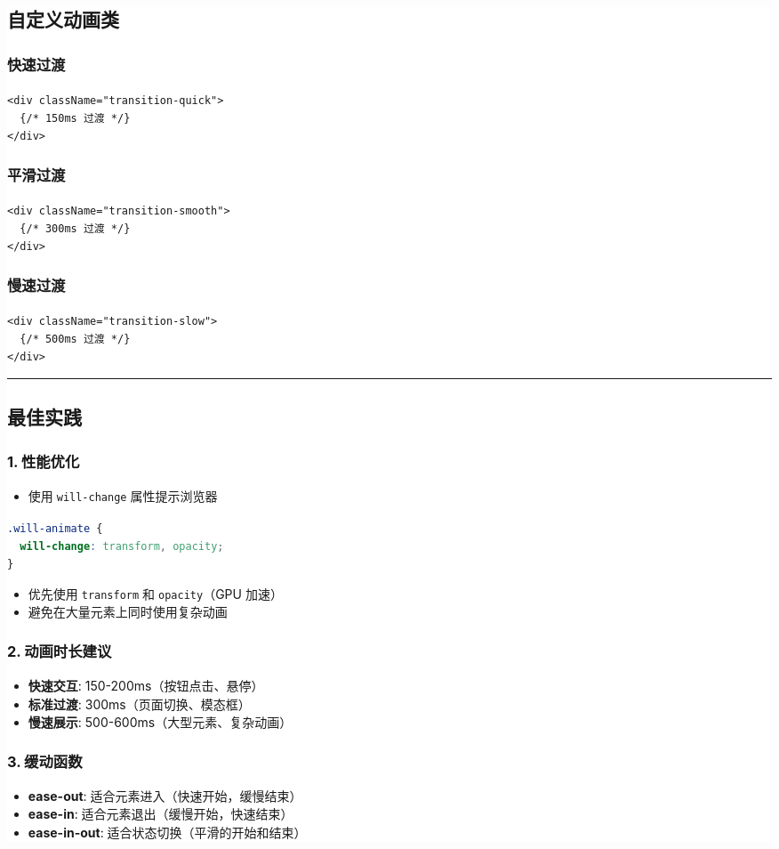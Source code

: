 
## 自定义动画类

### 快速过渡

```tsx
<div className="transition-quick">
  {/* 150ms 过渡 */}
</div>
```

### 平滑过渡

```tsx
<div className="transition-smooth">
  {/* 300ms 过渡 */}
</div>
```

### 慢速过渡

```tsx
<div className="transition-slow">
  {/* 500ms 过渡 */}
</div>
```

---

## 最佳实践

### 1. 性能优化

- 使用 `will-change` 属性提示浏览器
```css
.will-animate {
  will-change: transform, opacity;
}
```

- 优先使用 `transform` 和 `opacity`（GPU 加速）
- 避免在大量元素上同时使用复杂动画

### 2. 动画时长建议

- **快速交互**: 150-200ms（按钮点击、悬停）
- **标准过渡**: 300ms（页面切换、模态框）
- **慢速展示**: 500-600ms（大型元素、复杂动画）

### 3. 缓动函数

- **ease-out**: 适合元素进入（快速开始，缓慢结束）
- **ease-in**: 适合元素退出（缓慢开始，快速结束）
- **ease-in-out**: 适合状态切换（平滑的开始和结束）
